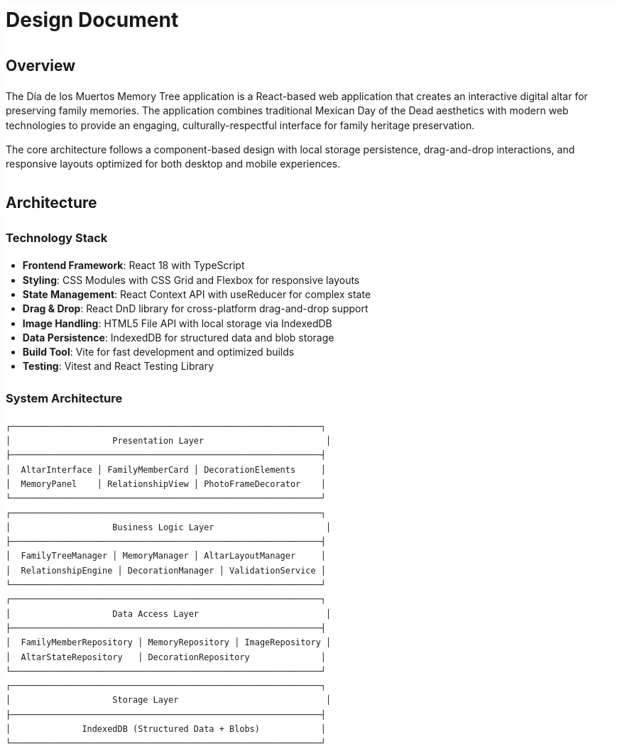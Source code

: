 # Design Document

## Overview

The Día de los Muertos Memory Tree application is a React-based web application that creates an interactive digital altar for preserving family memories. The application combines traditional Mexican Day of the Dead aesthetics with modern web technologies to provide an engaging, culturally-respectful interface for family heritage preservation.

The core architecture follows a component-based design with local storage persistence, drag-and-drop interactions, and responsive layouts optimized for both desktop and mobile experiences.

## Architecture

### Technology Stack
- **Frontend Framework**: React 18 with TypeScript
- **Styling**: CSS Modules with CSS Grid and Flexbox for responsive layouts
- **State Management**: React Context API with useReducer for complex state
- **Drag & Drop**: React DnD library for cross-platform drag-and-drop support
- **Image Handling**: HTML5 File API with local storage via IndexedDB
- **Data Persistence**: IndexedDB for structured data and blob storage
- **Build Tool**: Vite for fast development and optimized builds
- **Testing**: Vitest and React Testing Library

### System Architecture

```
┌─────────────────────────────────────────────────────────────┐
│                    Presentation Layer                        │
├─────────────────────────────────────────────────────────────┤
│  AltarInterface │ FamilyMemberCard │ DecorationElements     │
│  MemoryPanel    │ RelationshipView │ PhotoFrameDecorator    │
└─────────────────────────────────────────────────────────────┘
┌─────────────────────────────────────────────────────────────┐
│                    Business Logic Layer                      │
├─────────────────────────────────────────────────────────────┤
│  FamilyTreeManager │ MemoryManager │ AltarLayoutManager     │
│  RelationshipEngine │ DecorationManager │ ValidationService │
└─────────────────────────────────────────────────────────────┘
┌─────────────────────────────────────────────────────────────┐
│                    Data Access Layer                         │
├─────────────────────────────────────────────────────────────┤
│  FamilyMemberRepository │ MemoryRepository │ ImageRepository │
│  AltarStateRepository   │ DecorationRepository              │
└─────────────────────────────────────────────────────────────┘
┌─────────────────────────────────────────────────────────────┐
│                    Storage Layer                             │
├─────────────────────────────────────────────────────────────┤
│              IndexedDB (Structured Data + Blobs)            │
└─────────────────────────────────────────────────────────────┘
```
